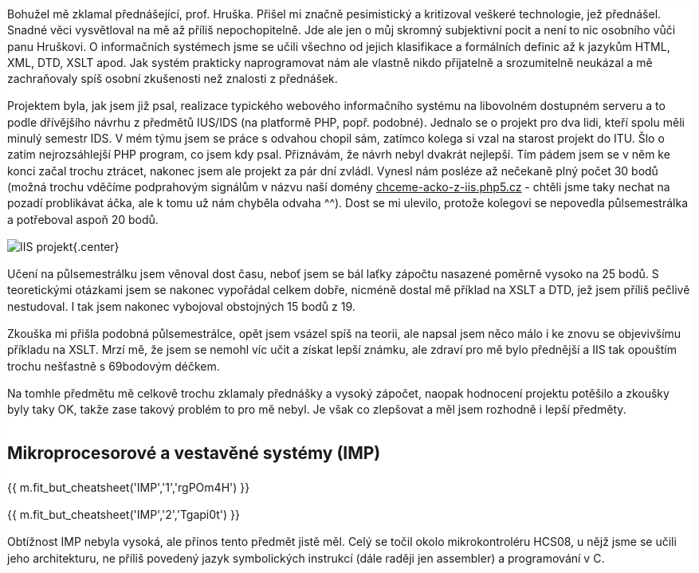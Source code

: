 Bohužel mě zklamal přednášející, prof. Hruška. Přišel mi značně
pesimistický a kritizoval veškeré technologie, jež přednášel. Snadné
věci vysvětloval na mě až příliš nepochopitelně. Jde ale jen o můj
skromný subjektivní pocit a není to nic osobního vůči panu Hruškovi. O
informačních systémech jsme se učili všechno od jejich klasifikace a
formálních definic až k jazykům HTML, XML, DTD, XSLT apod. Jak systém
prakticky naprogramovat nám ale vlastně nikdo přijatelně a srozumitelně
neukázal a mě zachraňovaly spíš osobní zkušenosti než znalosti z
přednášek.

Projektem byla, jak jsem již psal, realizace typického webového
informačního systému na libovolném dostupném serveru a to podle
dřívějšího návrhu z předmětů IUS/IDS (na platformě PHP, popř. podobné).
Jednalo se o projekt pro dva lidi, kteří spolu měli minulý semestr IDS.
V mém týmu jsem se práce s odvahou chopil sám, zatímco kolega si vzal na
starost projekt do ITU. Šlo o zatím nejrozsáhlejší PHP program, co jsem
kdy psal. Přiznávám, že návrh nebyl dvakrát nejlepší. Tím pádem jsem se
v něm ke konci začal trochu ztrácet, nakonec jsem ale projekt za pár dní
zvládl. Vynesl nám posléze až nečekaně plný počet 30 bodů (možná trochu
vděčíme podprahovým signálům v názvu naší domény
[chceme-acko-z-iis.php5.cz](http://www.chceme-acko-z-iis.php5.cz) -
chtěli jsme taky nechat na pozadí problikávat áčka, ale k tomu už nám
chyběla odvaha \^\^). Dost se mi ulevilo, protože kolegovi se nepovedla
půlsemestrálka a potřeboval aspoň 20 bodů.

![IIS projekt](/uploaded/iis_screenshot.png){.center}

Učení na půlsemestrálku jsem věnoval dost času, neboť jsem se bál laťky
zápočtu nasazené poměrně vysoko na 25 bodů. S teoretickými otázkami jsem
se nakonec vypořádal celkem dobře, nicméně dostal mě příklad na XSLT a
DTD, jež jsem příliš pečlivě nestudoval. I tak jsem nakonec vybojoval
obstojných 15 bodů z 19.

Zkouška mi přišla podobná půlsemestrálce, opět jsem vsázel spíš na
teorii, ale napsal jsem něco málo i ke znovu se objevivšímu příkladu na
XSLT. Mrzí mě, že jsem se nemohl víc učit a získat lepší známku, ale
zdraví pro mě bylo přednější a IIS tak opouštím trochu nešťastně s
69bodovým déčkem.

Na tomhle předmětu mě celkově trochu zklamaly přednášky a vysoký
zápočet, naopak hodnocení projektu potěšilo a zkoušky byly taky OK,
takže zase takový problém to pro mě nebyl. Je však co zlepšovat a měl
jsem rozhodně i lepší předměty.

Mikroprocesorové a vestavěné systémy (IMP)
------------------------------------------

{{ m.fit_but_cheatsheet('IMP','1','rgPOm4H') }}

{{ m.fit_but_cheatsheet('IMP','2','Tgapi0t') }}

Obtížnost IMP nebyla vysoká, ale přínos tento předmět jistě měl. Celý se
točil okolo mikrokontroléru HCS08, u nějž jsme se učili jeho
architekturu, ne příliš povedený jazyk symbolických instrukcí (dále
raději jen assembler) a programování v C.
